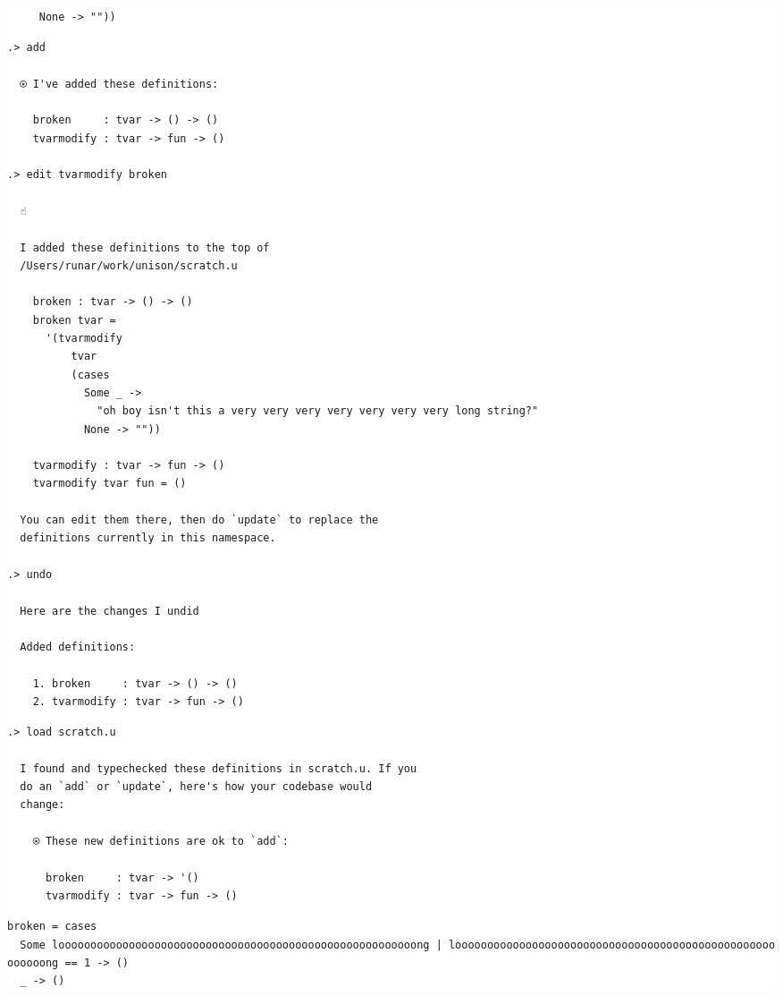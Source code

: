 ```unison
     None -> ""))
```

```ucm
.> add

  ⍟ I've added these definitions:
  
    broken     : tvar -> () -> ()
    tvarmodify : tvar -> fun -> ()

.> edit tvarmodify broken

  ☝️
  
  I added these definitions to the top of
  /Users/runar/work/unison/scratch.u
  
    broken : tvar -> () -> ()
    broken tvar =
      '(tvarmodify
          tvar
          (cases
            Some _ ->
              "oh boy isn't this a very very very very very very very long string?"
            None -> ""))
    
    tvarmodify : tvar -> fun -> ()
    tvarmodify tvar fun = ()
  
  You can edit them there, then do `update` to replace the
  definitions currently in this namespace.

.> undo

  Here are the changes I undid
  
  Added definitions:
  
    1. broken     : tvar -> () -> ()
    2. tvarmodify : tvar -> fun -> ()

```
```ucm
.> load scratch.u

  I found and typechecked these definitions in scratch.u. If you
  do an `add` or `update`, here's how your codebase would
  change:
  
    ⍟ These new definitions are ok to `add`:
    
      broken     : tvar -> '()
      tvarmodify : tvar -> fun -> ()

```
```unison
broken = cases
  Some loooooooooooooooooooooooooooooooooooooooooooooooooooooooong | loooooooooooooooooooooooooooooooooooooooooooooooooooooooong == 1 -> ()
  _ -> ()
```

